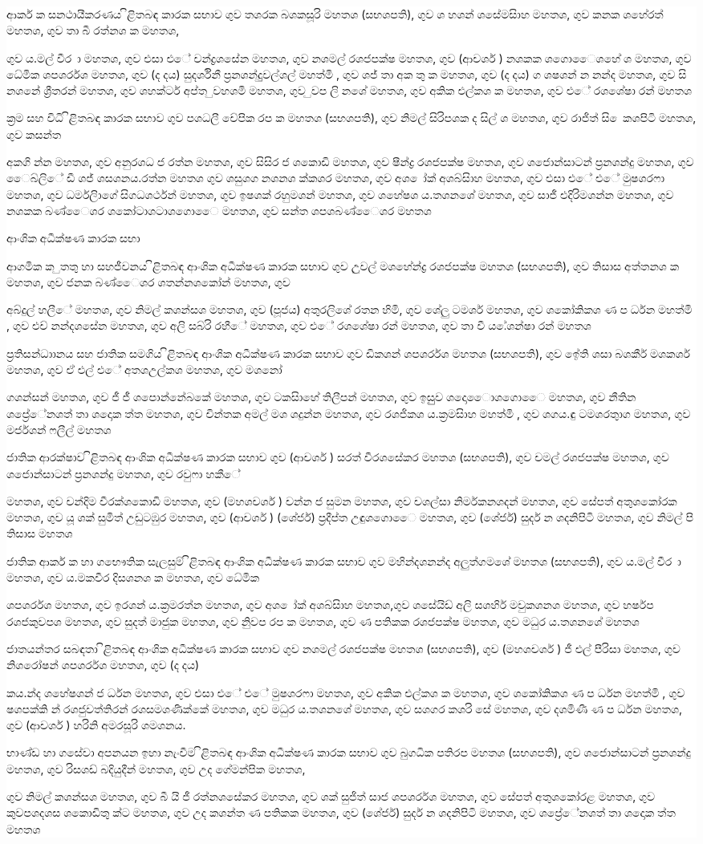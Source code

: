 ආර්ක ක සනථායීකරණය ිළිතබඳ කාරක සභාව ගුව තශරක බශකසූරි මහතශ (සභශපති), ගුව ශ හශන් ශසේමසිාහ මහතශ, ගුව කනක ශහේරත් මහතශ, ගුව තා බී රත්නශ ක මහතශ,

ගුව ය.මල් වීර ා මහතශ, ගුව එසා එේ චන්ද්‍රශසේන මහතශ, ගුව නශමල් රශජපක්ෂ මහතශ, ගුව (ආචශර් ) නශකක ශගොෛශහේ ශ මහතශ, ගුව ධේමික ශපශර්රශ මහතශ, ගුව (ද දය) සුදර්ශිනී ප්‍රනශන්දුුවල්ශල් මහත්මි , ගුව ශජ් තා අක තු ක මහතශ, ගුව (ද දය) ග ශෂශන් න නන්ද මහතශ, ගුව සි නශනේ ශ්‍රීතරන් මහතශ, ගුව ශහක්ටර් අප්ත ුවහශමි මහතශ, ගුව ුවප ලි නශේ මහතශ, ගුව අකික එල්කශ ක මහතශ, ගුව එේ රශශේෂා රන් මහතශ

ක්‍රම සහ විධි ිළිතබඳ කාරක සභාව ගුව පශධලී චේපික රප ක මහතශ (සභශපති), ගුව නිමල් සිරිපශක ද සිල් ශ මහතශ, ගුව රාජිත් සි ෙකශපිටි මහතශ, ගුව කසන්ත

අකගි න්න මහතශ, ගුව අනුරශධ ජ රත්න මහතශ, ගුව සිසිර ජ ශකොඩි මහතශ, ගුව ෂීන්ද්‍ර රශජපක්ෂ මහතශ, ගුව ශජොන්සාටන් ප්‍රනශන්දු මහතශ, ගුව ෛබ්ලිේ ඩී ශජ් ශසශනය.රත්න මහතශ ගුව ශසුශග නශනශ ක්කශර මහතශ, ගුව අශ ෝක් අශබ්සිාහ මහතශ, ගුව එසා එේ එේ මුෂශරෆා මහතශ, ගුව ධර්මලිාගේ සිගධශර්ථන් මහතශ, ගුව ඉෂශක් රහුමශන් මහතශ, ගුව ශහේෂශ ය.තශනශේ මහතශ, ගුව සාජී එදිරිමශන්න මහතශ, ගුව නශකක බණ්ෛශර ශකෝටාශටාශගොෛ මහතශ, ගුව සන්ත ශපශබණ්ෛශර මහතශ

ආංශික අධීක්ෂණ කාරක සභා

ආගමික ක ුතතු හා සහජීවනය ිළිතබඳ ආංශික අධීක්ෂණ කාරක සභාව ගුව උුවල් මශහේන්ද්‍ර රශජපක්ෂ මහතශ (සභශපති), ගුව තිසාස අත්තනශ ක මහතශ, ගුව ජනක බණ්ෛශර ශතන්නශකෝන් මහතශ, ගුව

අබ්දුල් හලීේ මහතශ, ගුව නිමල් කශන්සශ මහතශ, ගුව (පූජය) අතුරලිශේ රතන හිමි, ගුව ශේලු ටමශර් මහතශ, ගුව ශකෝකිකශ ණ ප ර්ධන මහත්මි , ගුව එච් නන්දශසේන මහතශ, ගුව අලි සබ්රි රහීේ මහතශ, ගුව එේ රශශේෂා රන් මහතශ, ගුව තා වී ය.ේශන්ෂා රන් මහතශ

ප්‍රතිසන්ධාානය සහ ජාතික සමගිය ිළිතබඳ ආංශික අධීක්ෂණ කාරක සභාව ගුව ඩිකශන් ශපශර්රශ මහතශ (සභශපති), ගුව ඉේති ශසා බශකීර් මශකශර් මහතශ, ගුව ඒ එල් එේ අතශඋල්කශ මහතශ, ගුව මශනෝ

ගශන්සන් මහතශ, ගුව ජී ජී ශපොන්නේබකේ මහතශ, ගුව ටකසිාහේ තිලීපන් මහතශ, ගුව ඉසුුව ශදොෛාශගොෛ මහතශ, ගුව නීතින ශප්‍රේේනශත් තා ශදොක ත්ත මහතශ, ගුව චින්තක අමල් මශ ශදුන්න මහතශ, ගුව රශජිකශ ය.ක්‍රමසිාහ මහත්මි , ගුව ශගය.ඳු ටමශරතුාග මහතශ, ගුව මර්ජශන් ෆලීල් මහතශ

ජාතික ආරක්ෂාව ිළිතබඳ ආංශික අධීක්ෂණ කාරක සභාව ගුව (ආචශර් ) සරත් වීරශසේකර මහතශ (සභශපති), ගුව චමල් රශජපක්ෂ මහතශ, ගුව ශජොන්සාටන් ප්‍රනශන්දු මහතශ, ගුව රවුෆා හකීේ

මහතශ, ගුව චන්දිම වීරක්ශකොඩි මහතශ, ගුව (මහශචශර් ) චන්න ජ සුමන මහතශ, ගුව චශල්සා නිර්මකනශදන් මහතශ, ගුව සේපත් අතුශකෝරක මහතශ, ගුව යූ ශක් සුමිත් උඩුටඹුර මහතශ, ගුව (ආචශර් ) (ශේජර්) ප්‍රදීප්ත උඳුශගොෛ මහතශ, ගුව (ශේජර්) සුදර් න ශදනිපිටි මහතශ, ගුව නිමල් පි තිසාස මහතශ

ජාතික ආර්ක ක හා ගභෞතික සැලසුම් ිළිතබඳ ආංශික අධීක්ෂණ කාරක සභාව ගුව මහින්දශනන්ද අලුත්ගමශේ මහතශ (සභශපති), ගුව ය.මල් වීර ා මහතශ, ගුව ය.මකවීර දිසශනශ ක මහතශ, ගුව ධේමික

ශපශර්රශ මහතශ, ගුව ඉරශන් ය.ක්‍රමරත්න මහතශ, ගුව අශ ෝක් අශබ්සිාහ මහතශ,ගුව ශසේයිඩ් අලි සශහිර් මවුකශනශ මහතශ, ගුව හර්ෂප රශජකුවපශ මහතශ, ගුව සුදත් මාජුක මහතශ, ගුව නිුවප රප ක මහතශ, ගුව ණ පතිකක රශජපක්ෂ මහතශ, ගුව මධුර ය.තශනශේ මහතශ

ජාතයන්තර සබඳතා ිළිතබඳ ආංශික අධීක්ෂණ කාරක සභාව ගුව නශමල් රශජපක්ෂ මහතශ (සභශපති), ගුව (මහශචශර් ) ජී එල් පීරිසා මහතශ, ගුව නිශරෝෂන් ශපශර්රශ මහතශ, ගුව (ද දය)

කය.න්ද ශහේෂශන් ජ ර්ධන මහතශ, ගුව එසා එේ එේ මුෂශරෆා මහතශ, ගුව අකික එල්කශ ක මහතශ, ගුව ශකෝකිකශ ණ ප ර්ධන මහත්මි , ගුව ෂශපක්කි න් රශජුවත්තිරන් රශසමශණික්කේ මහතශ, ගුව මධුර ය.තශනශේ මහතශ, ගුව සශගර කශරි සේ මහතශ, ගුව දශමිණී ණ ප ර්ධන මහතශ, ගුව (ආචශර් ) හරිනි අමරසූරි ශමශනය.

භාණ්ඩ හා ගසේවා අපනයන ඉහා නැංවීම ිළිතබඳ ආංශික අධීක්ෂණ කාරක සභාව ගුව බුගධික පතිරප මහතශ (සභශපති), ගුව ශජොන්සාටන් ප්‍රනශන්දු මහතශ, ගුව රිසශඩ් බදියුදීන් මහතශ, ගුව උද ගේමන්පික මහතශ,

ගුව නිමල් කශන්සශ මහතශ, ගුව බී යි ජී රත්නශසේකර මහතශ, ගුව ශක් සුජිත් සාජ ශපශර්රශ මහතශ, ගුව සේපත් අතුශකෝරළ මහතශ, ගුව කුවපශදශස ශකොඩිතු ක්ට මහතශ, ගුව උද කශන්ත ණ පතිකක මහතශ, ගුව (ශේජර්) සුදර් න ශදනිපිටි මහතශ, ගුව ශප්‍රේේනශත් තා ශදොක ත්ත මහතශ
